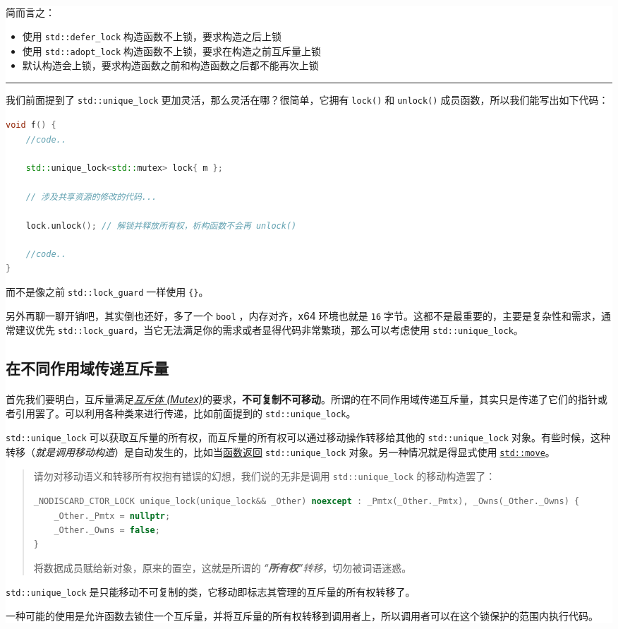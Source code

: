 
简而言之：

- 使用 `std::defer_lock` 构造函数不上锁，要求构造之后上锁
- 使用 `std::adopt_lock` 构造函数不上锁，要求在构造之前互斥量上锁
- 默认构造会上锁，要求构造函数之前和构造函数之后都不能再次上锁

---

我们前面提到了 `std::unique_lock` 更加灵活，那么灵活在哪？很简单，它拥有 `lock()` 和 `unlock()` 成员函数，所以我们能写出如下代码：

```cpp
void f() {
    //code..
    
    std::unique_lock<std::mutex> lock{ m };

    // 涉及共享资源的修改的代码...

    lock.unlock(); // 解锁并释放所有权，析构函数不会再 unlock()

    //code..
}
```

而不是像之前 `std::lock_guard` 一样使用 `{}`。

另外再聊一聊开销吧，其实倒也还好，多了一个 `bool` ，内存对齐，x64 环境也就是 `16` 字节。这都不是最重要的，主要是复杂性和需求，通常建议优先 `std::lock_guard`，当它无法满足你的需求或者显得代码非常繁琐，那么可以考虑使用 `std::unique_lock`。

## 在不同作用域传递互斥量

首先我们要明白，互斥量满足[*互斥体 (Mutex)*](https://zh.cppreference.com/w/cpp/named_req/Mutex)的要求，**不可复制不可移动**。所谓的在不同作用域传递互斥量，其实只是传递了它们的指针或者引用罢了。可以利用各种类来进行传递，比如前面提到的 `std::unique_lock`。

`std::unique_lock` 可以获取互斥量的所有权，而互斥量的所有权可以通过移动操作转移给其他的 `std::unique_lock` 对象。有些时候，这种转移（*就是调用移动构造*）是自动发生的，比如当[函数返回](https://zh.cppreference.com/w/cpp/language/return#.E8.87.AA.E5.8A.A8.E4.BB.8E.E5.B1.80.E9.83.A8.E5.8F.98.E9.87.8F.E5.92.8C.E5.BD.A2.E5.8F.82.E7.A7.BB.E5.8A.A8) `std::unique_lock` 对象。另一种情况就是得显式使用 [`std::move`](https://zh.cppreference.com/w/cpp/utility/move)。

> 请勿对移动语义和转移所有权抱有错误的幻想，我们说的无非是调用 `std::unique_lock` 的移动构造罢了：
>
> ```cpp
> _NODISCARD_CTOR_LOCK unique_lock(unique_lock&& _Other) noexcept : _Pmtx(_Other._Pmtx), _Owns(_Other._Owns) {
>     _Other._Pmtx = nullptr;
>     _Other._Owns = false;
> }
> ```
>
> 将数据成员赋给新对象，原来的置空，这就是所谓的 *“**所有权**”转移*，切勿被词语迷惑。

`std::unique_lock` 是只能移动不可复制的类，它移动即标志其管理的互斥量的所有权转移了。

一种可能的使用是允许函数去锁住一个互斥量，并将互斥量的所有权转移到调用者上，所以调用者可以在这个锁保护的范围内执行代码。
